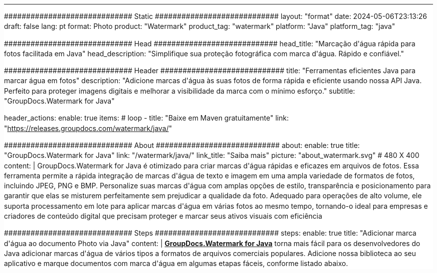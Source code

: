 
---
############################# Static ############################
layout: "format"
date:  2024-05-06T23:13:26
draft: false
lang: pt
format: Photo
product: "Watermark"
product_tag: "watermark"
platform: "Java"
platform_tag: "java"

############################# Head ############################
head_title: "Marcação d'água rápida para fotos facilitada em Java"
head_description: "Simplifique sua proteção fotográfica com marca d'água. Rápido e confiável."

############################# Header ############################
title: "Ferramentas eficientes Java para marcar água em fotos" 
description: "Adicione marcas d'água às suas fotos de forma rápida e eficiente usando nossa API Java. Perfeito para proteger imagens digitais e melhorar a visibilidade da marca com o mínimo esforço."
subtitle: "GroupDocs.Watermark for Java" 

header_actions:
  enable: true
  items:
    #  loop
    - title: "Baixe em Maven gratuitamente"
      link: "https://releases.groupdocs.com/watermark/java/"
      
############################# About ############################
about:
    enable: true
    title: "GroupDocs.Watermark for Java"
    link: "/watermark/java/"
    link_title: "Saiba mais"
    picture: "about_watermark.svg" # 480 X 400
    content: |
       GroupDocs.Watermark for Java é otimizado para criar marcas d'água rápidas e eficazes em arquivos de fotos. Essa ferramenta permite a rápida integração de marcas d'água de texto e imagem em uma ampla variedade de formatos de fotos, incluindo JPEG, PNG e BMP. Personalize suas marcas d'água com amplas opções de estilo, transparência e posicionamento para garantir que elas se misturem perfeitamente sem prejudicar a qualidade da foto. Adequado para operações de alto volume, ele suporta processamento em lote para aplicar marcas d'água em várias fotos ao mesmo tempo, tornando-o ideal para empresas e criadores de conteúdo digital que precisam proteger e marcar seus ativos visuais com eficiência

############################# Steps ############################
steps:
    enable: true
    title: "Adicionar marca d'água ao documento Photo via Java"
    content: |
      **[GroupDocs.Watermark for Java](https://products.groupdocs.com/watermark/java/)** torna mais fácil para os desenvolvedores do Java adicionar marcas d'água de vários tipos a formatos de arquivos comerciais populares. Adicione nossa biblioteca ao seu aplicativo e marque documentos com marca d'água em algumas etapas fáceis, conforme listado abaixo.
      